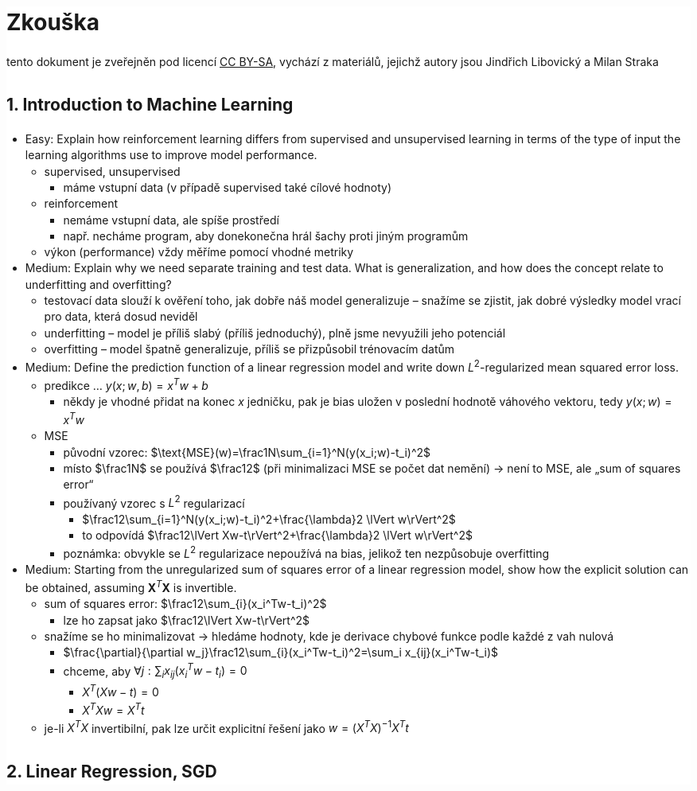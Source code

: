 # Zkouška

tento dokument je zveřejněn pod licencí [CC BY-SA]([https://creativecommons.org/licenses/by-sa/4.0/](https://creativecommons.org/licenses/by-sa/4.0/)), vychází z materiálů, jejichž autory jsou Jindřich Libovický a Milan Straka

## 1. Introduction to Machine Learning

- Easy: Explain how reinforcement learning differs from supervised and unsupervised learning in terms of the type of input the learning algorithms use to improve model performance.
	- supervised, unsupervised
		- máme vstupní data (v případě supervised také cílové hodnoty)
	- reinforcement
		- nemáme vstupní data, ale spíše prostředí
		- např. necháme program, aby donekonečna hrál šachy proti jiným programům
	- výkon (performance) vždy měříme pomocí vhodné metriky
- Medium: Explain why we need separate training and test data. What is generalization, and how does the concept relate to underfitting and overfitting?
	- testovací data slouží k ověření toho, jak dobře náš model generalizuje – snažíme se zjistit, jak dobré výsledky model vrací pro data, která dosud neviděl
	- underfitting – model je příliš slabý (příliš jednoduchý), plně jsme nevyužili jeho potenciál
	- overfitting – model špatně generalizuje, příliš se přizpůsobil trénovacím datům
- Medium: Define the prediction function of a linear regression model and write down $L^2$-regularized mean squared error loss.
	- predikce … $y(x;w,b)=x^Tw+b$
		- někdy je vhodné přidat na konec $x$ jedničku, pak je bias uložen v poslední hodnotě váhového vektoru, tedy $y(x;w)=x^Tw$
	- MSE
		- původní vzorec: $\text{MSE}(w)=\frac1N\sum_{i=1}^N(y(x_i;w)-t_i)^2$
		- místo $\frac1N$ se používá $\frac12$ (při minimalizaci MSE se počet dat nemění) → není to MSE, ale „sum of squares error“
		- používaný vzorec s $L^2$ regularizací
			- $\frac12\sum_{i=1}^N(y(x_i;w)-t_i)^2+\frac{\lambda}2 \lVert w\rVert^2$
			- to odpovídá $\frac12\lVert Xw-t\rVert^2+\frac{\lambda}2 \lVert w\rVert^2$
		- poznámka: obvykle se $L^2$ regularizace nepoužívá na bias, jelikož ten nezpůsobuje overfitting
- Medium: Starting from the unregularized sum of squares error of a linear regression model, show how the explicit solution can be obtained, assuming $\boldsymbol X^T \boldsymbol X$ is invertible.
	- sum of squares error: $\frac12\sum_{i}(x_i^Tw-t_i)^2$
		- lze ho zapsat jako $\frac12\lVert Xw-t\rVert^2$
	- snažíme se ho minimalizovat → hledáme hodnoty, kde je derivace chybové funkce podle každé z vah nulová
		- $\frac{\partial}{\partial w_j}\frac12\sum_{i}(x_i^Tw-t_i)^2=\sum_i x_{ij}(x_i^Tw-t_i)$
		- chceme, aby $\forall j:\sum_i x_{ij}(x_i^Tw-t_i)=0$
			- $X^T(Xw-t)=0$
			- $X^TXw=X^Tt$
	- je-li $X^TX$ invertibilní, pak lze určit explicitní řešení jako $w=(X^TX)^{-1}X^Tt$

## 2. Linear Regression, SGD
